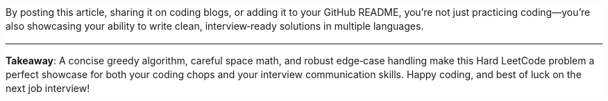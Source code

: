 By posting this article, sharing it on coding blogs, or adding it to your GitHub README, you’re not just practicing coding—you’re also showcasing your ability to write clean, interview‑ready solutions in multiple languages.

---

**Takeaway**: A concise greedy algorithm, careful space math, and robust edge‑case handling make this Hard LeetCode problem a perfect showcase for both your coding chops and your interview communication skills. Happy coding, and best of luck on the next job interview!